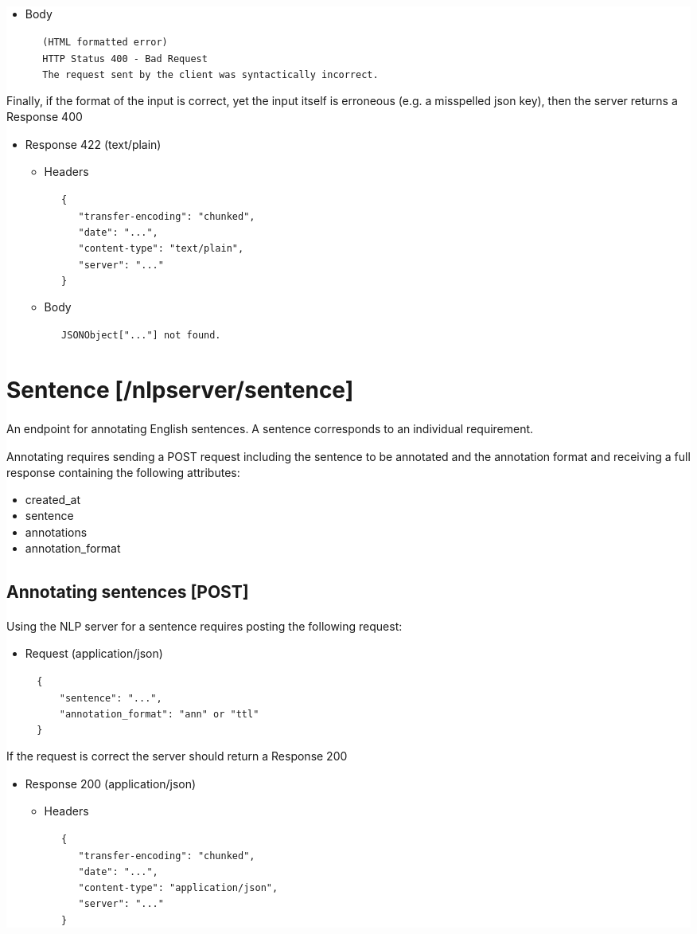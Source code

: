    + Body

            (HTML formatted error)
            HTTP Status 400 - Bad Request
            The request sent by the client was syntactically incorrect.

Finally, if the format of the input is correct, yet the input itself is erroneous (e.g. a misspelled json key),
then the server returns a Response 400

+ Response 422 (text/plain)
   + Headers

            {
               "transfer-encoding": "chunked",
               "date": "...",
               "content-type": "text/plain",
               "server": "..."
            }

   + Body

            JSONObject["..."] not found.


# Sentence [/nlpserver/sentence]
An endpoint for annotating English sentences. A sentence corresponds to an individual requirement.

Annotating requires sending a POST request including the sentence to be annotated and the annotation format and
receiving a full response containing the following attributes: 

- created_at
- sentence
- annotations
- annotation_format

## Annotating sentences [POST]

Using the NLP server for a sentence requires posting the following request:

+ Request (application/json)

        {
            "sentence": "...",
            "annotation_format": "ann" or "ttl"
        }

If the request is correct the server should return a Response 200

+ Response 200 (application/json)
   + Headers
   
            {
               "transfer-encoding": "chunked",
               "date": "...",
               "content-type": "application/json",
               "server": "..."
            }
